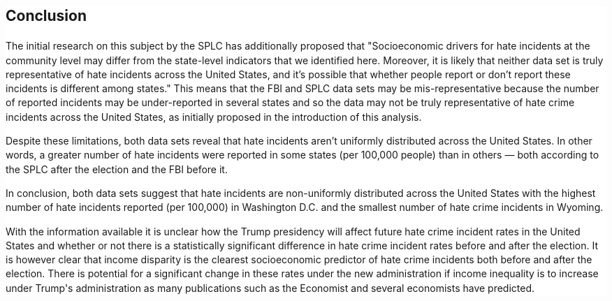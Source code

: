 ## Conclusion

The initial research on this subject by the SPLC has additionally proposed that "Socioeconomic drivers for hate incidents at the community level may differ from the state-level indicators that we identified here. Moreover, it is likely that neither data set is truly representative of hate incidents across the United States, and it’s possible that whether people report or don’t report these incidents is different among states." This means that the FBI and SPLC data sets may be mis-representative because the number of reported incidents may be under-reported in several states and so the data may not be truly representative of hate crime incidents across the United States, as initially proposed in the introduction of this analysis.

Despite these limitations, both data sets reveal that hate incidents aren’t uniformly distributed across the United States. In other words, a greater number of hate incidents were reported in some states (per 100,000 people) than in others — both according to the SPLC after the election and the FBI before it.

In conclusion, both data sets suggest that hate incidents are non-uniformly distributed across the United States with the highest number of hate incidents reported (per 100,000) in Washington D.C. and the smallest number of hate crime incidents in Wyoming.

With the information available it is unclear how the Trump presidency will affect future hate crime incident rates in the United States and whether or not there is a statistically significant difference in hate crime incident rates before and after the election. It is however clear that income disparity is the clearest socioeconomic predictor of hate crime incidents both before and after the election. There is potential for a significant change in these rates under the new administration if income inequality is to increase under Trump's administration as many publications such as the Economist and several economists have predicted.
